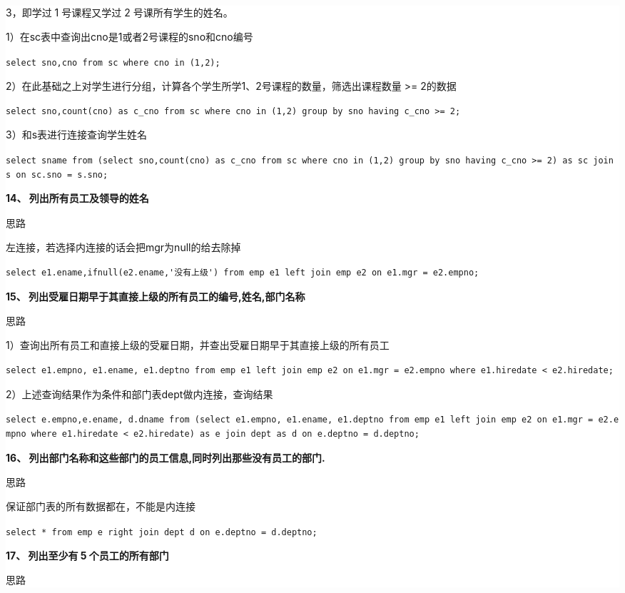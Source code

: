 3，即学过 1 号课程又学过 2 号课所有学生的姓名。  

1）在sc表中查询出cno是1或者2号课程的sno和cno编号

```mysql
select sno,cno from sc where cno in (1,2);
```

2）在此基础之上对学生进行分组，计算各个学生所学1、2号课程的数量，筛选出课程数量 >= 2的数据

```mysql
select sno,count(cno) as c_cno from sc where cno in (1,2) group by sno having c_cno >= 2;
```

3）和s表进行连接查询学生姓名

```mysql
select sname from (select sno,count(cno) as c_cno from sc where cno in (1,2) group by sno having c_cno >= 2) as sc join s on sc.sno = s.sno;
```

**14、 列出所有员工及领导的姓名**  

思路

左连接，若选择内连接的话会把mgr为null的给去除掉

```mysql
select e1.ename,ifnull(e2.ename,'没有上级') from emp e1 left join emp e2 on e1.mgr = e2.empno;
```

**15、 列出受雇日期早于其直接上级的所有员工的编号,姓名,部门名称**  

思路

1）查询出所有员工和直接上级的受雇日期，并查出受雇日期早于其直接上级的所有员工

```mysql
select e1.empno, e1.ename, e1.deptno from emp e1 left join emp e2 on e1.mgr = e2.empno where e1.hiredate < e2.hiredate;
```

2）上述查询结果作为条件和部门表dept做内连接，查询结果

```mysql
select e.empno,e.ename, d.dname from (select e1.empno, e1.ename, e1.deptno from emp e1 left join emp e2 on e1.mgr = e2.empno where e1.hiredate < e2.hiredate) as e join dept as d on e.deptno = d.deptno;
```

**16、 列出部门名称和这些部门的员工信息,同时列出那些没有员工的部门.**  

思路

保证部门表的所有数据都在，不能是内连接

```mysql
select * from emp e right join dept d on e.deptno = d.deptno;
```

**17、 列出至少有 5 个员工的所有部门**  

思路
